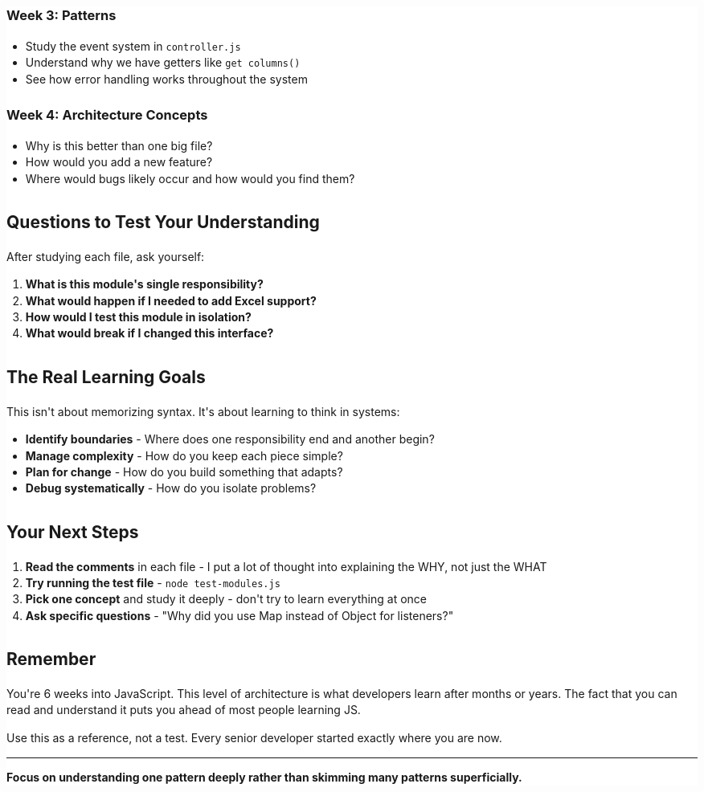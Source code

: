 ### Week 3: **Patterns**
- Study the event system in `controller.js`
- Understand why we have getters like `get columns()` 
- See how error handling works throughout the system

### Week 4: **Architecture Concepts**
- Why is this better than one big file?
- How would you add a new feature?
- Where would bugs likely occur and how would you find them?

## Questions to Test Your Understanding

After studying each file, ask yourself:

1. **What is this module's single responsibility?**
2. **What would happen if I needed to add Excel support?**
3. **How would I test this module in isolation?**
4. **What would break if I changed this interface?**

## The Real Learning Goals

This isn't about memorizing syntax. It's about learning to think in systems:

- **Identify boundaries** - Where does one responsibility end and another begin?
- **Manage complexity** - How do you keep each piece simple?
- **Plan for change** - How do you build something that adapts?
- **Debug systematically** - How do you isolate problems?

## Your Next Steps

1. **Read the comments** in each file - I put a lot of thought into explaining the WHY, not just the WHAT
2. **Try running the test file** - `node test-modules.js`
3. **Pick one concept** and study it deeply - don't try to learn everything at once
4. **Ask specific questions** - "Why did you use Map instead of Object for listeners?"

## Remember

You're 6 weeks into JavaScript. This level of architecture is what developers learn after months or years. The fact that you can read and understand it puts you ahead of most people learning JS.

Use this as a reference, not a test. Every senior developer started exactly where you are now.

---

**Focus on understanding one pattern deeply rather than skimming many patterns superficially.**

